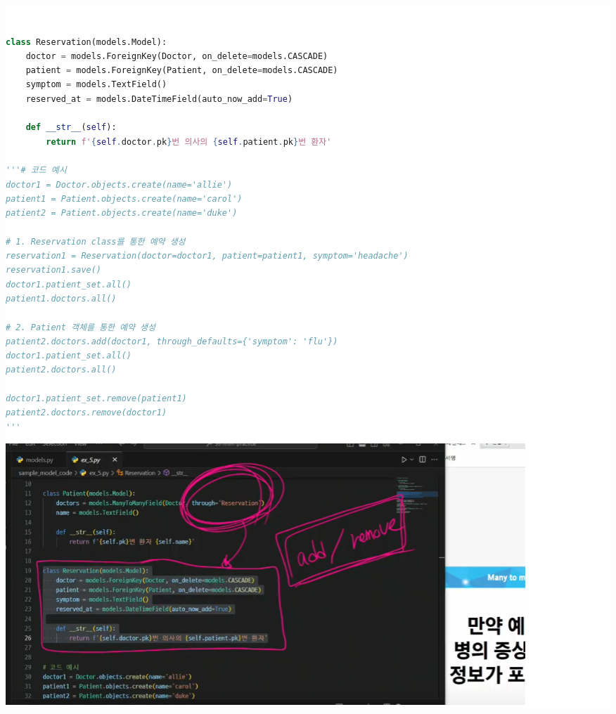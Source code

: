 ```py


class Reservation(models.Model):
    doctor = models.ForeignKey(Doctor, on_delete=models.CASCADE)
    patient = models.ForeignKey(Patient, on_delete=models.CASCADE)
    symptom = models.TextField()
    reserved_at = models.DateTimeField(auto_now_add=True)

    def __str__(self):
        return f'{self.doctor.pk}번 의사의 {self.patient.pk}번 환자'

'''# 코드 예시
doctor1 = Doctor.objects.create(name='allie')
patient1 = Patient.objects.create(name='carol')
patient2 = Patient.objects.create(name='duke')

# 1. Reservation class를 통한 예약 생성
reservation1 = Reservation(doctor=doctor1, patient=patient1, symptom='headache')
reservation1.save()
doctor1.patient_set.all()
patient1.doctors.all()

# 2. Patient 객체를 통한 예약 생성
patient2.doctors.add(doctor1, through_defaults={'symptom': 'flu'})
doctor1.patient_set.all()
patient2.doctors.all()

doctor1.patient_set.remove(patient1)
patient2.doctors.remove(doctor1)
'''
```

![Alt text](image-117.png)
